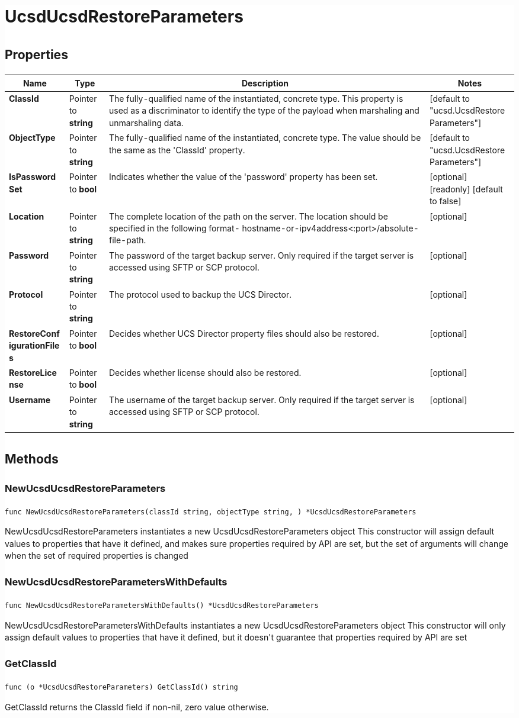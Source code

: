 # UcsdUcsdRestoreParameters

## Properties

Name | Type | Description | Notes
------------ | ------------- | ------------- | -------------
**ClassId** | Pointer to **string** | The fully-qualified name of the instantiated, concrete type. This property is used as a discriminator to identify the type of the payload when marshaling and unmarshaling data. | [default to "ucsd.UcsdRestoreParameters"]
**ObjectType** | Pointer to **string** | The fully-qualified name of the instantiated, concrete type. The value should be the same as the &#39;ClassId&#39; property. | [default to "ucsd.UcsdRestoreParameters"]
**IsPasswordSet** | Pointer to **bool** | Indicates whether the value of the &#39;password&#39; property has been set. | [optional] [readonly] [default to false]
**Location** | Pointer to **string** | The complete location of the path on the server. The location should be specified in the following format- hostname-or-ipv4address&lt;:port&gt;/absolute-file-path. | [optional] 
**Password** | Pointer to **string** | The password of the target backup server. Only required if the target server is accessed using SFTP or SCP protocol. | [optional] 
**Protocol** | Pointer to **string** | The protocol used to backup the UCS Director. | [optional] 
**RestoreConfigurationFiles** | Pointer to **bool** | Decides whether UCS Director property files should also be restored. | [optional] 
**RestoreLicense** | Pointer to **bool** | Decides whether license should also be restored. | [optional] 
**Username** | Pointer to **string** | The username of the target backup server. Only required if the target server is accessed using SFTP or SCP protocol. | [optional] 

## Methods

### NewUcsdUcsdRestoreParameters

`func NewUcsdUcsdRestoreParameters(classId string, objectType string, ) *UcsdUcsdRestoreParameters`

NewUcsdUcsdRestoreParameters instantiates a new UcsdUcsdRestoreParameters object
This constructor will assign default values to properties that have it defined,
and makes sure properties required by API are set, but the set of arguments
will change when the set of required properties is changed

### NewUcsdUcsdRestoreParametersWithDefaults

`func NewUcsdUcsdRestoreParametersWithDefaults() *UcsdUcsdRestoreParameters`

NewUcsdUcsdRestoreParametersWithDefaults instantiates a new UcsdUcsdRestoreParameters object
This constructor will only assign default values to properties that have it defined,
but it doesn't guarantee that properties required by API are set

### GetClassId

`func (o *UcsdUcsdRestoreParameters) GetClassId() string`

GetClassId returns the ClassId field if non-nil, zero value otherwise.
